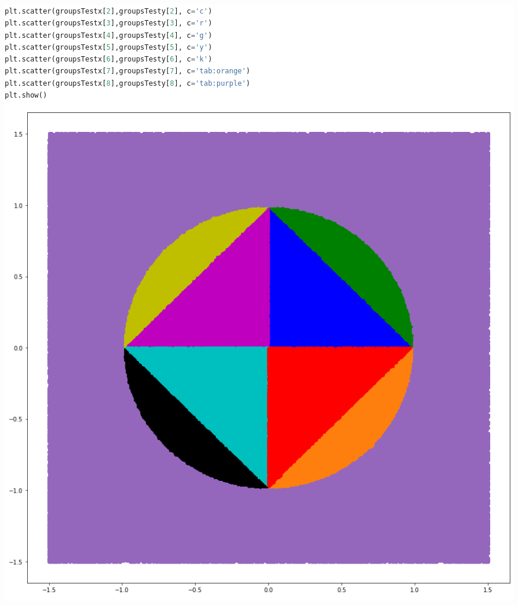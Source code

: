 ```python
plt.scatter(groupsTestx[2],groupsTesty[2], c='c')
plt.scatter(groupsTestx[3],groupsTesty[3], c='r')
plt.scatter(groupsTestx[4],groupsTesty[4], c='g')
plt.scatter(groupsTestx[5],groupsTesty[5], c='y')
plt.scatter(groupsTestx[6],groupsTesty[6], c='k')
plt.scatter(groupsTestx[7],groupsTesty[7], c='tab:orange')
plt.scatter(groupsTestx[8],groupsTesty[8], c='tab:purple')
plt.show()
```


    
![png](output_8_0.png)
    